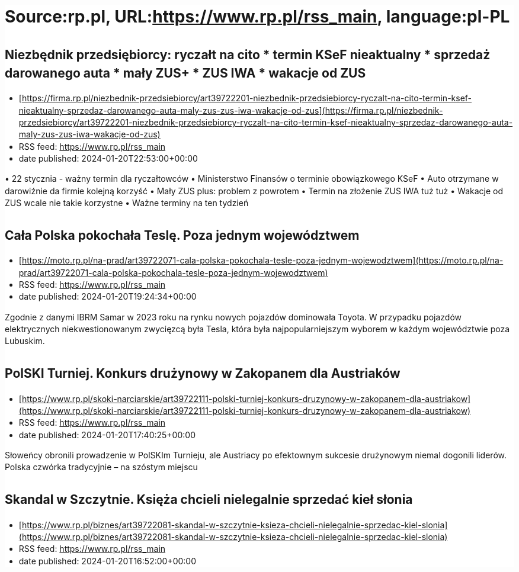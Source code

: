 # Source:rp.pl, URL:https://www.rp.pl/rss_main, language:pl-PL

## Niezbędnik przedsiębiorcy: ryczałt na cito * termin KSeF nieaktualny * sprzedaż darowanego auta * mały ZUS+ * ZUS IWA * wakacje od ZUS
 - [https://firma.rp.pl/niezbednik-przedsiebiorcy/art39722201-niezbednik-przedsiebiorcy-ryczalt-na-cito-termin-ksef-nieaktualny-sprzedaz-darowanego-auta-maly-zus-zus-iwa-wakacje-od-zus](https://firma.rp.pl/niezbednik-przedsiebiorcy/art39722201-niezbednik-przedsiebiorcy-ryczalt-na-cito-termin-ksef-nieaktualny-sprzedaz-darowanego-auta-maly-zus-zus-iwa-wakacje-od-zus)
 - RSS feed: https://www.rp.pl/rss_main
 - date published: 2024-01-20T22:53:00+00:00

• 22 stycznia - ważny termin dla ryczałtowców 
• Ministerstwo Finansów o terminie obowiązkowego KSeF 
• Auto otrzymane w darowiźnie da firmie kolejną korzyść 
• Mały ZUS plus: problem z powrotem
• Termin na złożenie ZUS IWA tuż tuż
• Wakacje od ZUS wcale nie takie korzystne 
• Ważne terminy na ten tydzień

## Cała Polska pokochała Teslę. Poza jednym województwem
 - [https://moto.rp.pl/na-prad/art39722071-cala-polska-pokochala-tesle-poza-jednym-wojewodztwem](https://moto.rp.pl/na-prad/art39722071-cala-polska-pokochala-tesle-poza-jednym-wojewodztwem)
 - RSS feed: https://www.rp.pl/rss_main
 - date published: 2024-01-20T19:24:34+00:00

Zgodnie z danymi IBRM Samar w 2023 roku na rynku nowych pojazdów dominowała Toyota. W przypadku pojazdów elektrycznych niekwestionowanym zwycięzcą była Tesla, która była najpopularniejszym wyborem w każdym województwie poza Lubuskim.

## PolSKI Turniej. Konkurs drużynowy w Zakopanem dla Austriaków
 - [https://www.rp.pl/skoki-narciarskie/art39722111-polski-turniej-konkurs-druzynowy-w-zakopanem-dla-austriakow](https://www.rp.pl/skoki-narciarskie/art39722111-polski-turniej-konkurs-druzynowy-w-zakopanem-dla-austriakow)
 - RSS feed: https://www.rp.pl/rss_main
 - date published: 2024-01-20T17:40:25+00:00

Słoweńcy obronili prowadzenie w PolSKIm Turnieju, ale Austriacy po efektownym sukcesie drużynowym niemal dogonili liderów. Polska czwórka tradycyjnie – na szóstym miejscu

## Skandal w Szczytnie. Księża chcieli nielegalnie sprzedać kieł słonia
 - [https://www.rp.pl/biznes/art39722081-skandal-w-szczytnie-ksieza-chcieli-nielegalnie-sprzedac-kiel-slonia](https://www.rp.pl/biznes/art39722081-skandal-w-szczytnie-ksieza-chcieli-nielegalnie-sprzedac-kiel-slonia)
 - RSS feed: https://www.rp.pl/rss_main
 - date published: 2024-01-20T16:52:00+00:00
